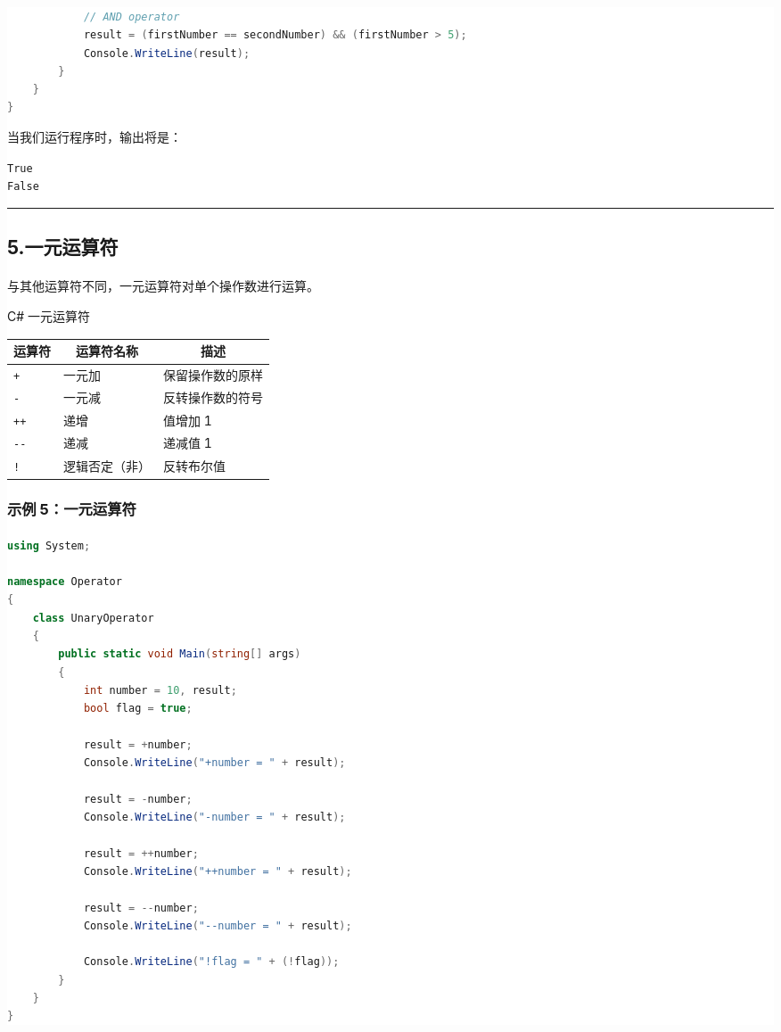 ```cs
			// AND operator
			result = (firstNumber == secondNumber) && (firstNumber > 5);
			Console.WriteLine(result);
		}
	}
} 
```

当我们运行程序时，输出将是：

```cs
True
False
```

* * *

## 5.一元运算符

与其他运算符不同，一元运算符对单个操作数进行运算。

C# 一元运算符

| 运算符 | 运算符名称 | 描述 |
| --- | --- | --- |
| `+` | 一元加 | 保留操作数的原样 |
| `-` | 一元减 | 反转操作数的符号 |
| `++` | 递增 | 值增加 1 |
| `--` | 递减 | 递减值 1 |
| `!` | 逻辑否定（非） | 反转布尔值 |

### 示例 5：一元运算符

```cs
using System;

namespace Operator
{
	class UnaryOperator
	{
		public static void Main(string[] args)
		{
			int number = 10, result;
			bool flag = true;

			result = +number;
			Console.WriteLine("+number = " + result);

			result = -number;
			Console.WriteLine("-number = " + result);

			result = ++number;
			Console.WriteLine("++number = " + result);

			result = --number;
			Console.WriteLine("--number = " + result);

			Console.WriteLine("!flag = " + (!flag));
		}
	}
} 
```
